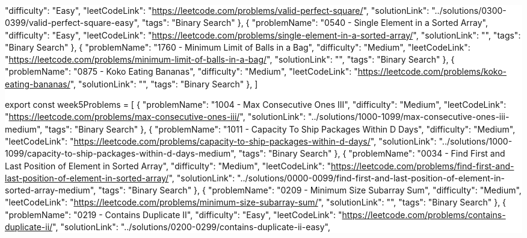 "difficulty": "Easy",
"leetCodeLink": "https://leetcode.com/problems/valid-perfect-square/",
"solutionLink": "../solutions/0300-0399/valid-perfect-square-easy",
"tags": "Binary Search"
},
{
"problemName": "0540 - Single Element in a Sorted Array",
"difficulty": "Easy",
"leetCodeLink": "https://leetcode.com/problems/single-element-in-a-sorted-array/",
"solutionLink": "",
"tags": "Binary Search"
},
{
"problemName": "1760 - Minimum Limit of Balls in a Bag",
"difficulty": "Medium",
"leetCodeLink": "https://leetcode.com/problems/minimum-limit-of-balls-in-a-bag/",
"solutionLink": "",
"tags": "Binary Search"
},
{
"problemName": "0875 - Koko Eating Bananas",
"difficulty": "Medium",
"leetCodeLink": "https://leetcode.com/problems/koko-eating-bananas/",
"solutionLink": "",
"tags": "Binary Search"
},
]

export const week5Problems = [
{
"problemName": "1004 - Max Consecutive Ones III",
"difficulty": "Medium",
"leetCodeLink": "https://leetcode.com/problems/max-consecutive-ones-iii/",
"solutionLink": "../solutions/1000-1099/max-consecutive-ones-iii-medium",
"tags": "Binary Search"
},
{
"problemName": "1011 - Capacity To Ship Packages Within D Days",
"difficulty": "Medium",
"leetCodeLink": "https://leetcode.com/problems/capacity-to-ship-packages-within-d-days/",
"solutionLink": "../solutions/1000-1099/capacity-to-ship-packages-within-d-days-medium",
"tags": "Binary Search"
},
{
"problemName": "0034 - Find First and Last Position of Element in Sorted Array",
"difficulty": "Medium",
"leetCodeLink": "https://leetcode.com/problems/find-first-and-last-position-of-element-in-sorted-array/",
"solutionLink": "../solutions/0000-0099/find-first-and-last-position-of-element-in-sorted-array-medium",
"tags": "Binary Search"
},
{
"problemName": "0209 - Minimum Size Subarray Sum",
"difficulty": "Medium",
"leetCodeLink": "https://leetcode.com/problems/minimum-size-subarray-sum/",
"solutionLink": "",
"tags": "Binary Search"
},
{
"problemName": "0219 - Contains Duplicate II",
"difficulty": "Easy",
"leetCodeLink": "https://leetcode.com/problems/contains-duplicate-ii/",
"solutionLink": "../solutions/0200-0299/contains-duplicate-ii-easy",